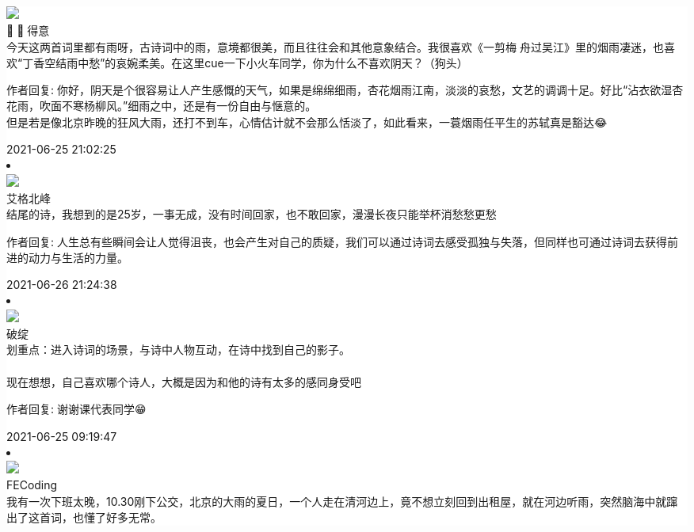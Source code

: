 <div class="_2sjJGcOH_0"><img src="https://thirdwx.qlogo.cn/mmopen/vi_32/MaygtS9JLKOhljn4Vaic7twtCYq0p4EJqia7BB1nCiaZKXAricom9cdeEQHtgTOEBD0WpMJ5IoGI1nzYqpDsEsjsJQ/132"
  class="_3FLYR4bF_0">
<div class="_36ChpWj4_0">
  <div class="_2zFoi7sd_0"><span>🐑 🐑 得意</span>
  </div>
  <div class="_2_QraFYR_0">今天这两首词里都有雨呀，古诗词中的雨，意境都很美，而且往往会和其他意象结合。我很喜欢《一剪梅 舟过吴江》里的烟雨凄迷，也喜欢“丁香空结雨中愁”的哀婉柔美。在这里cue一下小火车同学，你为什么不喜欢阴天？（狗头）</div>
  <div class="_10o3OAxT_0">
    <p class="_3KxQPN3V_0">作者回复: 你好，阴天是个很容易让人产生感慨的天气，如果是绵绵细雨，杏花烟雨江南，淡淡的哀愁，文艺的调调十足。好比“沾衣欲湿杏花雨，吹面不寒杨柳风。”细雨之中，还是有一份自由与惬意的。<br>但是若是像北京昨晚的狂风大雨，还打不到车，心情估计就不会那么恬淡了，如此看来，一蓑烟雨任平生的苏轼真是豁达😂</p>
  </div>
  <div class="_3klNVc4Z_0">
    <div class="_3Hkula0k_0">2021-06-25 21:02:25</div>
  </div>
</div>
</div>
</li>
<li>
<div class="_2sjJGcOH_0"><img src="https://static001.geekbang.org/account/avatar/00/14/89/e5/2219d26f.jpg"
  class="_3FLYR4bF_0">
<div class="_36ChpWj4_0">
  <div class="_2zFoi7sd_0"><span>艾格北峰</span>
  </div>
  <div class="_2_QraFYR_0">结尾的诗，我想到的是25岁，一事无成，没有时间回家，也不敢回家，漫漫长夜只能举杯消愁愁更愁</div>
  <div class="_10o3OAxT_0">
    <p class="_3KxQPN3V_0">作者回复: 人生总有些瞬间会让人觉得沮丧，也会产生对自己的质疑，我们可以通过诗词去感受孤独与失落，但同样也可通过诗词去获得前进的动力与生活的力量。</p>
  </div>
  <div class="_3klNVc4Z_0">
    <div class="_3Hkula0k_0">2021-06-26 21:24:38</div>
  </div>
</div>
</div>
</li>
<li>
<div class="_2sjJGcOH_0"><img src="https://static001.geekbang.org/account/avatar/00/1f/b5/10/6165c67d.jpg"
  class="_3FLYR4bF_0">
<div class="_36ChpWj4_0">
  <div class="_2zFoi7sd_0"><span>破绽</span>
  </div>
  <div class="_2_QraFYR_0">划重点：进入诗词的场景，与诗中人物互动，在诗中找到自己的影子。<br><br>现在想想，自己喜欢哪个诗人，大概是因为和他的诗有太多的感同身受吧</div>
  <div class="_10o3OAxT_0">
    <p class="_3KxQPN3V_0">作者回复: 谢谢课代表同学😁</p>
  </div>
  <div class="_3klNVc4Z_0">
    <div class="_3Hkula0k_0">2021-06-25 09:19:47</div>
  </div>
</div>
</div>
</li>
<li>
<div class="_2sjJGcOH_0"><img src="https://static001.geekbang.org/account/avatar/00/13/1f/14/57cb7926.jpg"
  class="_3FLYR4bF_0">
<div class="_36ChpWj4_0">
  <div class="_2zFoi7sd_0"><span>FECoding</span>
  </div>
  <div class="_2_QraFYR_0">我有一次下班太晚，10.30刚下公交，北京的大雨的夏日，一个人走在清河边上，竟不想立刻回到出租屋，就在河边听雨，突然脑海中就蹿出了这首词，也懂了好多无常。</div>
  <div class="_10o3OAxT_0">
    